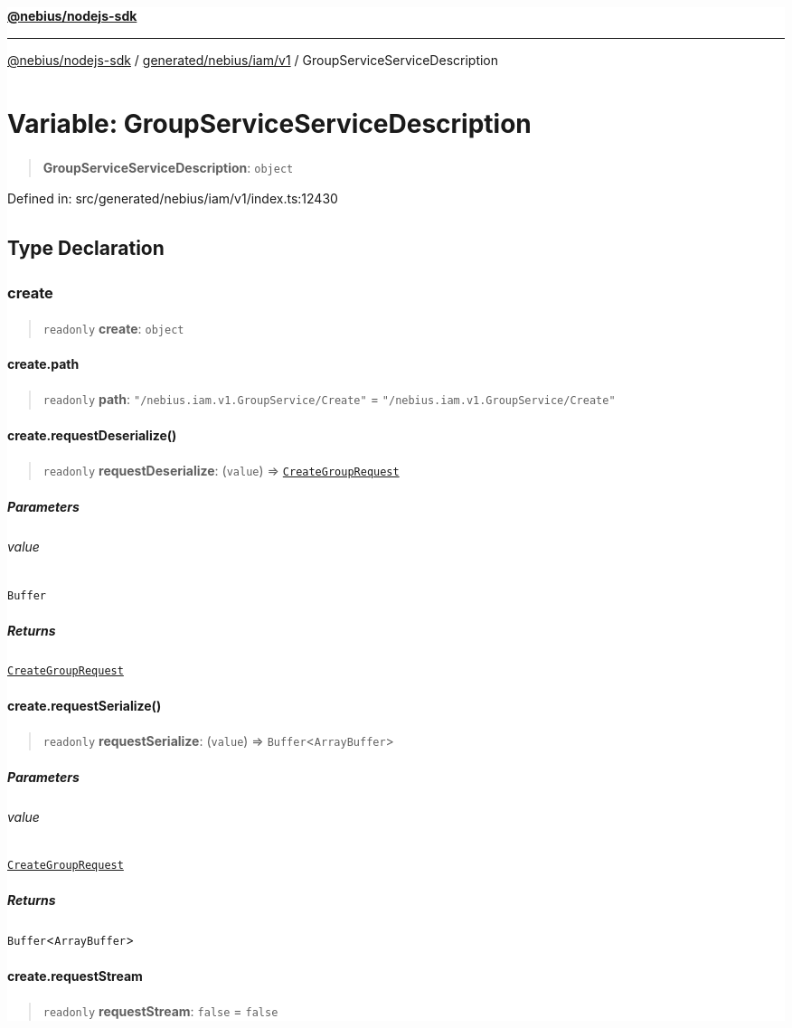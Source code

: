 [**@nebius/nodejs-sdk**](../../../../../README.md)

---

[@nebius/nodejs-sdk](../../../../../README.md) / [generated/nebius/iam/v1](../README.md) / GroupServiceServiceDescription

# Variable: GroupServiceServiceDescription

> **GroupServiceServiceDescription**: `object`

Defined in: src/generated/nebius/iam/v1/index.ts:12430

## Type Declaration

### create

> `readonly` **create**: `object`

#### create.path

> `readonly` **path**: `"/nebius.iam.v1.GroupService/Create"` = `"/nebius.iam.v1.GroupService/Create"`

#### create.requestDeserialize()

> `readonly` **requestDeserialize**: (`value`) => [`CreateGroupRequest`](../interfaces/CreateGroupRequest.md)

##### Parameters

###### value

`Buffer`

##### Returns

[`CreateGroupRequest`](../interfaces/CreateGroupRequest.md)

#### create.requestSerialize()

> `readonly` **requestSerialize**: (`value`) => `Buffer`\<`ArrayBuffer`\>

##### Parameters

###### value

[`CreateGroupRequest`](../interfaces/CreateGroupRequest.md)

##### Returns

`Buffer`\<`ArrayBuffer`\>

#### create.requestStream

> `readonly` **requestStream**: `false` = `false`
